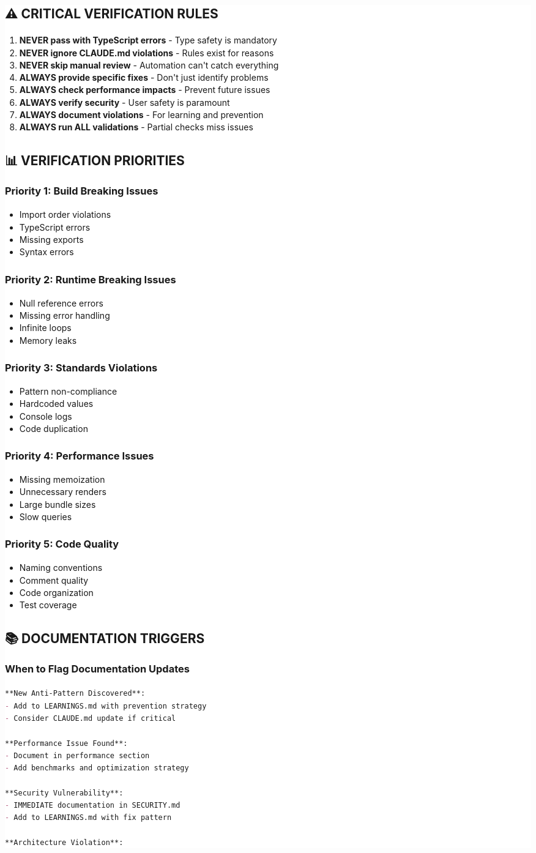 
## ⚠️ CRITICAL VERIFICATION RULES

1. **NEVER pass with TypeScript errors** - Type safety is mandatory
2. **NEVER ignore CLAUDE.md violations** - Rules exist for reasons
3. **NEVER skip manual review** - Automation can't catch everything
4. **ALWAYS provide specific fixes** - Don't just identify problems
5. **ALWAYS check performance impacts** - Prevent future issues
6. **ALWAYS verify security** - User safety is paramount
7. **ALWAYS document violations** - For learning and prevention
8. **ALWAYS run ALL validations** - Partial checks miss issues

## 📊 VERIFICATION PRIORITIES

### Priority 1: Build Breaking Issues
- Import order violations
- TypeScript errors
- Missing exports
- Syntax errors

### Priority 2: Runtime Breaking Issues
- Null reference errors
- Missing error handling
- Infinite loops
- Memory leaks

### Priority 3: Standards Violations
- Pattern non-compliance
- Hardcoded values
- Console logs
- Code duplication

### Priority 4: Performance Issues
- Missing memoization
- Unnecessary renders
- Large bundle sizes
- Slow queries

### Priority 5: Code Quality
- Naming conventions
- Comment quality
- Code organization
- Test coverage

## 📚 DOCUMENTATION TRIGGERS

### When to Flag Documentation Updates
```markdown
**New Anti-Pattern Discovered**:
- Add to LEARNINGS.md with prevention strategy
- Consider CLAUDE.md update if critical

**Performance Issue Found**:
- Document in performance section
- Add benchmarks and optimization strategy

**Security Vulnerability**:
- IMMEDIATE documentation in SECURITY.md
- Add to LEARNINGS.md with fix pattern

**Architecture Violation**:
```